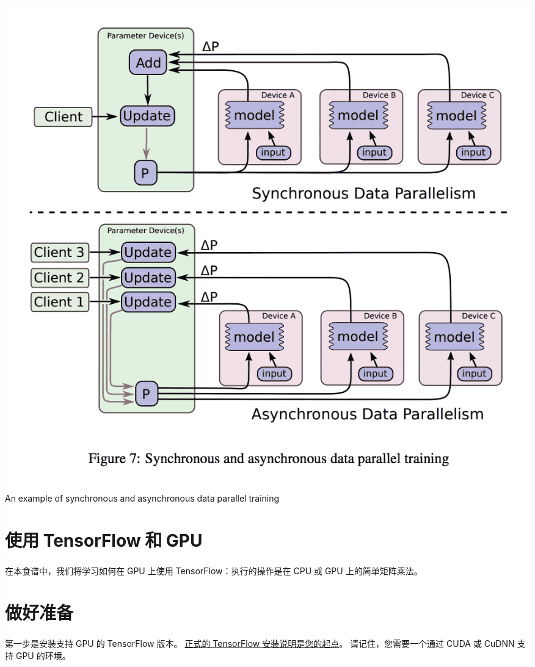 ![](img/9f6bb40e-2159-4bf9-84ab-cddfebc6ae9d.png)

An example of synchronous and asynchronous data parallel training

# 使用 TensorFlow 和 GPU

在本食谱中，我们将学习如何在 GPU 上使用 TensorFlow：执行的操作是在 CPU 或 GPU 上的简单矩阵乘法。

# 做好准备

第一步是安装支持 GPU 的 TensorFlow 版本。 [正式的 TensorFlow 安装说明是您的起点](https://www.tensorflow.org/)。 请记住，您需要一个通过 CUDA 或 CuDNN 支持 GPU 的环境。
